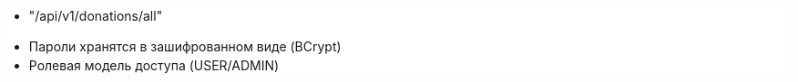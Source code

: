    + "/api/v1/donations/all"
 - Пароли хранятся в зашифрованном виде (BCrypt)
 - Ролевая модель доступа (USER/ADMIN)
